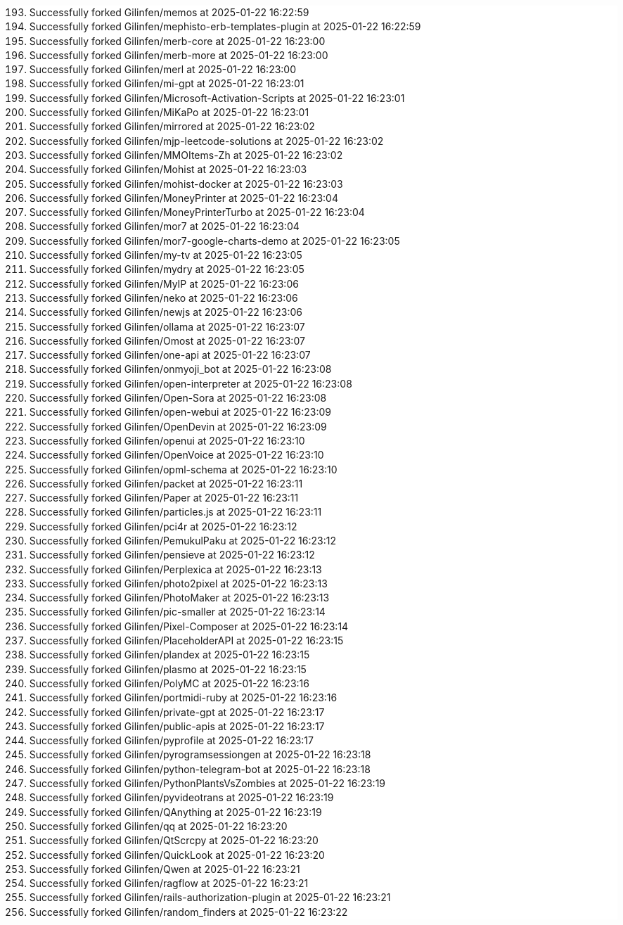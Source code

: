 193. Successfully forked Gilinfen/memos at 2025-01-22 16:22:59
194. Successfully forked Gilinfen/mephisto-erb-templates-plugin at 2025-01-22 16:22:59
195. Successfully forked Gilinfen/merb-core at 2025-01-22 16:23:00
196. Successfully forked Gilinfen/merb-more at 2025-01-22 16:23:00
197. Successfully forked Gilinfen/merl at 2025-01-22 16:23:00
198. Successfully forked Gilinfen/mi-gpt at 2025-01-22 16:23:01
199. Successfully forked Gilinfen/Microsoft-Activation-Scripts at 2025-01-22 16:23:01
200. Successfully forked Gilinfen/MiKaPo at 2025-01-22 16:23:01
201. Successfully forked Gilinfen/mirrored at 2025-01-22 16:23:02
202. Successfully forked Gilinfen/mjp-leetcode-solutions at 2025-01-22 16:23:02
203. Successfully forked Gilinfen/MMOItems-Zh at 2025-01-22 16:23:02
204. Successfully forked Gilinfen/Mohist at 2025-01-22 16:23:03
205. Successfully forked Gilinfen/mohist-docker at 2025-01-22 16:23:03
206. Successfully forked Gilinfen/MoneyPrinter at 2025-01-22 16:23:04
207. Successfully forked Gilinfen/MoneyPrinterTurbo at 2025-01-22 16:23:04
208. Successfully forked Gilinfen/mor7 at 2025-01-22 16:23:04
209. Successfully forked Gilinfen/mor7-google-charts-demo at 2025-01-22 16:23:05
210. Successfully forked Gilinfen/my-tv at 2025-01-22 16:23:05
211. Successfully forked Gilinfen/mydry at 2025-01-22 16:23:05
212. Successfully forked Gilinfen/MyIP at 2025-01-22 16:23:06
213. Successfully forked Gilinfen/neko at 2025-01-22 16:23:06
214. Successfully forked Gilinfen/newjs at 2025-01-22 16:23:06
215. Successfully forked Gilinfen/ollama at 2025-01-22 16:23:07
216. Successfully forked Gilinfen/Omost at 2025-01-22 16:23:07
217. Successfully forked Gilinfen/one-api at 2025-01-22 16:23:07
218. Successfully forked Gilinfen/onmyoji_bot at 2025-01-22 16:23:08
219. Successfully forked Gilinfen/open-interpreter at 2025-01-22 16:23:08
220. Successfully forked Gilinfen/Open-Sora at 2025-01-22 16:23:08
221. Successfully forked Gilinfen/open-webui at 2025-01-22 16:23:09
222. Successfully forked Gilinfen/OpenDevin at 2025-01-22 16:23:09
223. Successfully forked Gilinfen/openui at 2025-01-22 16:23:10
224. Successfully forked Gilinfen/OpenVoice at 2025-01-22 16:23:10
225. Successfully forked Gilinfen/opml-schema at 2025-01-22 16:23:10
226. Successfully forked Gilinfen/packet at 2025-01-22 16:23:11
227. Successfully forked Gilinfen/Paper at 2025-01-22 16:23:11
228. Successfully forked Gilinfen/particles.js at 2025-01-22 16:23:11
229. Successfully forked Gilinfen/pci4r at 2025-01-22 16:23:12
230. Successfully forked Gilinfen/PemukulPaku at 2025-01-22 16:23:12
231. Successfully forked Gilinfen/pensieve at 2025-01-22 16:23:12
232. Successfully forked Gilinfen/Perplexica at 2025-01-22 16:23:13
233. Successfully forked Gilinfen/photo2pixel at 2025-01-22 16:23:13
234. Successfully forked Gilinfen/PhotoMaker at 2025-01-22 16:23:13
235. Successfully forked Gilinfen/pic-smaller at 2025-01-22 16:23:14
236. Successfully forked Gilinfen/Pixel-Composer at 2025-01-22 16:23:14
237. Successfully forked Gilinfen/PlaceholderAPI at 2025-01-22 16:23:15
238. Successfully forked Gilinfen/plandex at 2025-01-22 16:23:15
239. Successfully forked Gilinfen/plasmo at 2025-01-22 16:23:15
240. Successfully forked Gilinfen/PolyMC at 2025-01-22 16:23:16
241. Successfully forked Gilinfen/portmidi-ruby at 2025-01-22 16:23:16
242. Successfully forked Gilinfen/private-gpt at 2025-01-22 16:23:17
243. Successfully forked Gilinfen/public-apis at 2025-01-22 16:23:17
244. Successfully forked Gilinfen/pyprofile at 2025-01-22 16:23:17
245. Successfully forked Gilinfen/pyrogramsessiongen at 2025-01-22 16:23:18
246. Successfully forked Gilinfen/python-telegram-bot at 2025-01-22 16:23:18
247. Successfully forked Gilinfen/PythonPlantsVsZombies at 2025-01-22 16:23:19
248. Successfully forked Gilinfen/pyvideotrans at 2025-01-22 16:23:19
249. Successfully forked Gilinfen/QAnything at 2025-01-22 16:23:19
250. Successfully forked Gilinfen/qq at 2025-01-22 16:23:20
251. Successfully forked Gilinfen/QtScrcpy at 2025-01-22 16:23:20
252. Successfully forked Gilinfen/QuickLook at 2025-01-22 16:23:20
253. Successfully forked Gilinfen/Qwen at 2025-01-22 16:23:21
254. Successfully forked Gilinfen/ragflow at 2025-01-22 16:23:21
255. Successfully forked Gilinfen/rails-authorization-plugin at 2025-01-22 16:23:21
256. Successfully forked Gilinfen/random_finders at 2025-01-22 16:23:22